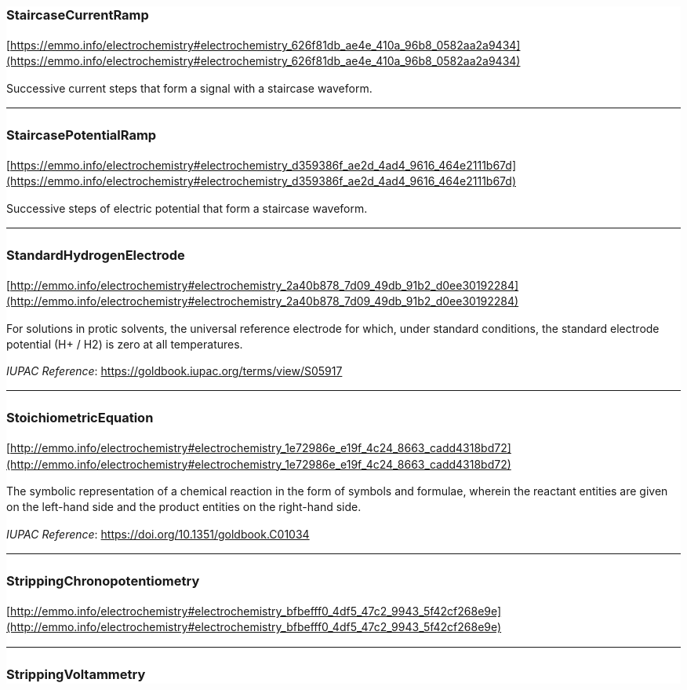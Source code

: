 ### StaircaseCurrentRamp 

 [https://emmo.info/electrochemistry#electrochemistry_626f81db_ae4e_410a_96b8_0582aa2a9434](https://emmo.info/electrochemistry#electrochemistry_626f81db_ae4e_410a_96b8_0582aa2a9434) 

Successive current steps that form a signal with a staircase waveform. 

*** 

### StaircasePotentialRamp 

 [https://emmo.info/electrochemistry#electrochemistry_d359386f_ae2d_4ad4_9616_464e2111b67d](https://emmo.info/electrochemistry#electrochemistry_d359386f_ae2d_4ad4_9616_464e2111b67d) 

Successive steps of electric potential that form a staircase waveform. 

*** 

### StandardHydrogenElectrode 

 [http://emmo.info/electrochemistry#electrochemistry_2a40b878_7d09_49db_91b2_d0ee30192284](http://emmo.info/electrochemistry#electrochemistry_2a40b878_7d09_49db_91b2_d0ee30192284) 

For solutions in protic solvents, the universal reference electrode for which, under standard conditions, the standard electrode potential (H+ / H2) is zero at all temperatures. 

 *IUPAC Reference*: https://goldbook.iupac.org/terms/view/S05917 

*** 

### StoichiometricEquation 

 [http://emmo.info/electrochemistry#electrochemistry_1e72986e_e19f_4c24_8663_cadd4318bd72](http://emmo.info/electrochemistry#electrochemistry_1e72986e_e19f_4c24_8663_cadd4318bd72) 

The symbolic representation of a chemical reaction in the form of symbols and formulae, wherein the reactant entities are given on the left-hand side and the product entities on the right-hand side. 

 *IUPAC Reference*: https://doi.org/10.1351/goldbook.C01034 

*** 

### StrippingChronopotentiometry 

 [http://emmo.info/electrochemistry#electrochemistry_bfbefff0_4df5_47c2_9943_5f42cf268e9e](http://emmo.info/electrochemistry#electrochemistry_bfbefff0_4df5_47c2_9943_5f42cf268e9e) 

*** 

### StrippingVoltammetry 

